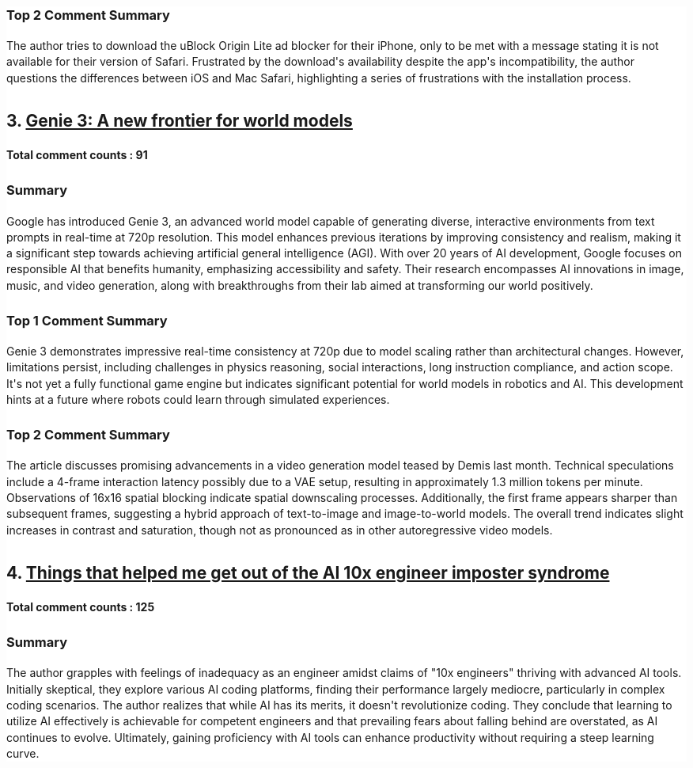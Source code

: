 ### Top 2 Comment Summary

 The author tries to download the uBlock Origin Lite ad blocker for their iPhone, only to be met with a message stating it is not available for their version of Safari. Frustrated by the download's availability despite the app's incompatibility, the author questions the differences between iOS and Mac Safari, highlighting a series of frustrations with the installation process.

## 3. [Genie 3: A new frontier for world models](https://news.ycombinator.com/item?id=44798166)

**Total comment counts : 91**

### Summary

 Google has introduced Genie 3, an advanced world model capable of generating diverse, interactive environments from text prompts in real-time at 720p resolution. This model enhances previous iterations by improving consistency and realism, making it a significant step towards achieving artificial general intelligence (AGI). With over 20 years of AI development, Google focuses on responsible AI that benefits humanity, emphasizing accessibility and safety. Their research encompasses AI innovations in image, music, and video generation, along with breakthroughs from their lab aimed at transforming our world positively.

### Top 1 Comment Summary

 Genie 3 demonstrates impressive real-time consistency at 720p due to model scaling rather than architectural changes. However, limitations persist, including challenges in physics reasoning, social interactions, long instruction compliance, and action scope. It's not yet a fully functional game engine but indicates significant potential for world models in robotics and AI. This development hints at a future where robots could learn through simulated experiences.

### Top 2 Comment Summary

 The article discusses promising advancements in a video generation model teased by Demis last month. Technical speculations include a 4-frame interaction latency possibly due to a VAE setup, resulting in approximately 1.3 million tokens per minute. Observations of 16x16 spatial blocking indicate spatial downscaling processes. Additionally, the first frame appears sharper than subsequent frames, suggesting a hybrid approach of text-to-image and image-to-world models. The overall trend indicates slight increases in contrast and saturation, though not as pronounced as in other autoregressive video models.

## 4. [Things that helped me get out of the AI 10x engineer imposter syndrome](https://news.ycombinator.com/item?id=44798189)

**Total comment counts : 125**

### Summary

 The author grapples with feelings of inadequacy as an engineer amidst claims of "10x engineers" thriving with advanced AI tools. Initially skeptical, they explore various AI coding platforms, finding their performance largely mediocre, particularly in complex coding scenarios. The author realizes that while AI has its merits, it doesn't revolutionize coding. They conclude that learning to utilize AI effectively is achievable for competent engineers and that prevailing fears about falling behind are overstated, as AI continues to evolve. Ultimately, gaining proficiency with AI tools can enhance productivity without requiring a steep learning curve.
